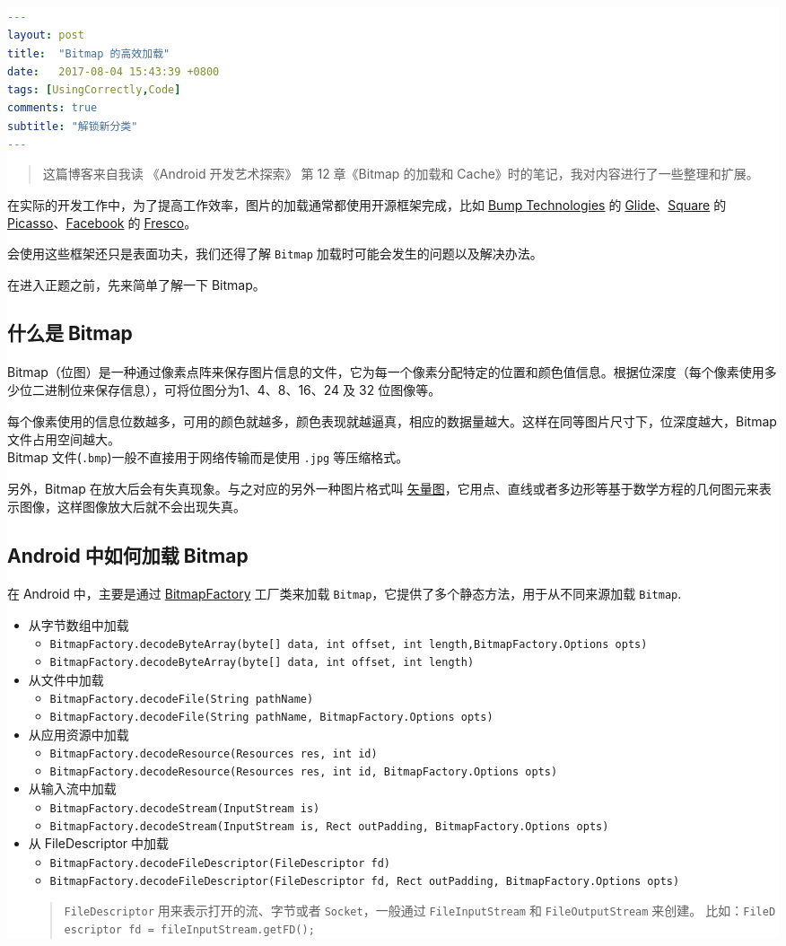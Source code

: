 ```yaml
---
layout: post
title:  "Bitmap 的高效加载"
date:   2017-08-04 15:43:39 +0800
tags: [UsingCorrectly,Code]
comments: true
subtitle: "解锁新分类"
---
```

>这篇博客来自我读 《Android 开发艺术探索》 第 12 章《Bitmap 的加载和 Cache》时的笔记，我对内容进行了一些整理和扩展。    

在实际的开发工作中，为了提高工作效率，图片的加载通常都使用开源框架完成，比如 [Bump Technologies](https://github.com/bumptech) 的 [Glide](https://github.com/bumptech/glide)、[Square](https://github.com/square)  的 [Picasso](https://github.com/square/picasso)、[Facebook](https://github.com/facebook) 的 [Fresco](https://github.com/facebook/fresco)。   

会使用这些框架还只是表面功夫，我们还得了解 `Bitmap` 加载时可能会发生的问题以及解决办法。

在进入正题之前，先来简单了解一下 Bitmap。
## 什么是 Bitmap
Bitmap（位图）是一种通过像素点阵来保存图片信息的文件，它为每一个像素分配特定的位置和颜色值信息。根据位深度（每个像素使用多少位二进制位来保存信息），可将位图分为1、4、8、16、24 及 32 位图像等。   

每个像素使用的信息位数越多，可用的颜色就越多，颜色表现就越逼真，相应的数据量越大。这样在同等图片尺寸下，位深度越大，Bitmap 文件占用空间越大。   
Bitmap 文件(`.bmp`)一般不直接用于网络传输而是使用 `.jpg` 等压缩格式。  

另外，Bitmap 在放大后会有失真现象。与之对应的另外一种图片格式叫 [矢量图](https://zh.wikipedia.org/wiki/%E7%9F%A2%E9%87%8F%E5%9B%BE%E5%BD%A2)，它用点、直线或者多边形等基于数学方程的几何图元来表示图像，这样图像放大后就不会出现失真。
## Android 中如何加载 Bitmap
在 Android 中，主要是通过 [BitmapFactory](https://developer.android.google.cn/reference/android/graphics/BitmapFactory.html) 工厂类来加载 `Bitmap`，它提供了多个静态方法，用于从不同来源加载 `Bitmap`.
- 从字节数组中加载
    - `BitmapFactory.decodeByteArray(byte[] data, int offset, int length,BitmapFactory.Options opts)`
    - `BitmapFactory.decodeByteArray(byte[] data, int offset, int length)`
- 从文件中加载
    - `BitmapFactory.decodeFile(String pathName)`
    - `BitmapFactory.decodeFile(String pathName, BitmapFactory.Options opts)`
- 从应用资源中加载
    - `BitmapFactory.decodeResource(Resources res, int id)`
    - `BitmapFactory.decodeResource(Resources res, int id, BitmapFactory.Options opts)`
- 从输入流中加载
    - `BitmapFactory.decodeStream(InputStream is)`
    - `BitmapFactory.decodeStream(InputStream is, Rect outPadding, BitmapFactory.Options opts)`   
- 从 FileDescriptor 中加载
    - `BitmapFactory.decodeFileDescriptor(FileDescriptor fd)`
    - `BitmapFactory.decodeFileDescriptor(FileDescriptor fd, Rect outPadding, BitmapFactory.Options opts)`  
    >`FileDescriptor` 用来表示打开的流、字节或者 `Socket`，一般通过 `FileInputStream` 和 `FileOutputStream` 来创建。  比如：`FileDescriptor fd = fileInputStream.getFD();`   
  